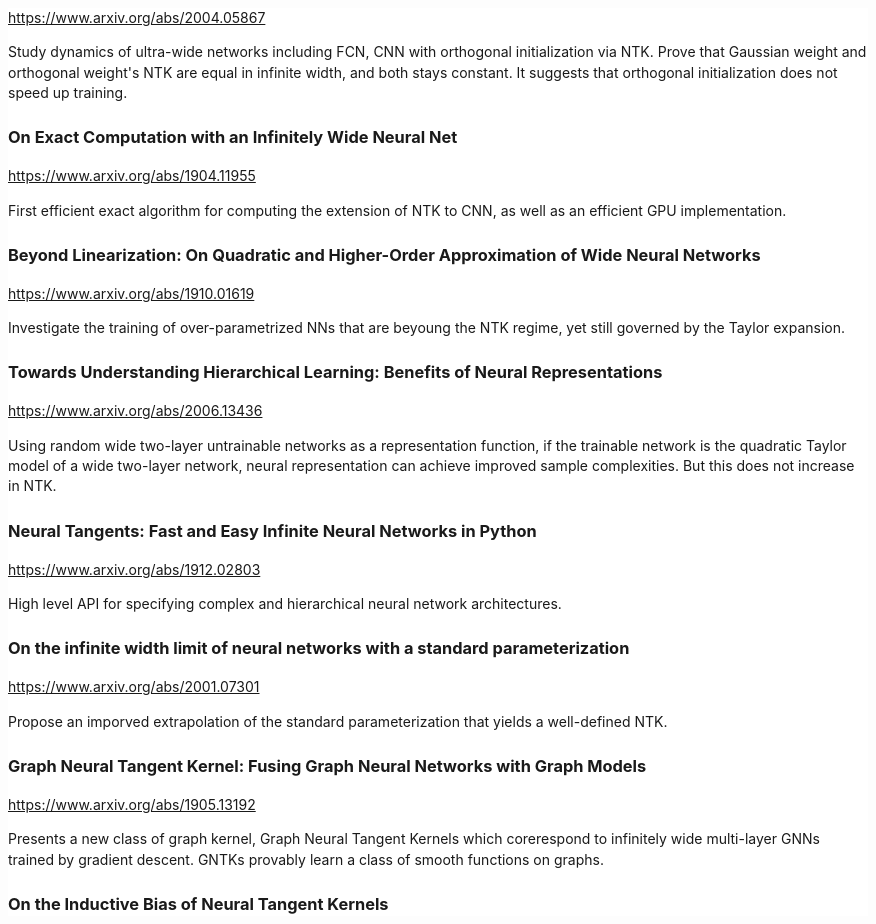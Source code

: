 <https://www.arxiv.org/abs/2004.05867>

Study dynamics of ultra-wide networks including FCN, CNN with orthogonal initialization via NTK. 
Prove that Gaussian weight and orthogonal weight's NTK are equal in infinite width, and both stays constant. 
It suggests that orthogonal initialization does not speed up training. 

### On Exact Computation with an Infinitely Wide Neural Net

<https://www.arxiv.org/abs/1904.11955>

First efficient exact algorithm for computing the extension of NTK to CNN, as well as an efficient GPU implementation. 

### Beyond Linearization: On Quadratic and Higher-Order Approximation of Wide Neural Networks

<https://www.arxiv.org/abs/1910.01619>

Investigate the training of over-parametrized NNs that are beyoung the NTK regime, yet still governed by the Taylor expansion.

### Towards Understanding Hierarchical Learning: Benefits of Neural Representations

<https://www.arxiv.org/abs/2006.13436>

Using random wide two-layer untrainable networks as a representation function, if the trainable network is the quadratic Taylor model of a wide two-layer network,
neural representation can achieve improved sample complexities. But this does not increase in NTK.

### Neural Tangents: Fast and Easy Infinite Neural Networks in Python

<https://www.arxiv.org/abs/1912.02803>

High level API for specifying complex and hierarchical neural network architectures. 

### On the infinite width limit of neural networks with a standard parameterization

<https://www.arxiv.org/abs/2001.07301>

Propose an imporved extrapolation of the standard parameterization that yields a well-defined NTK. 

### Graph Neural Tangent Kernel: Fusing Graph Neural Networks with Graph Models

<https://www.arxiv.org/abs/1905.13192>

Presents a new class of graph kernel, Graph Neural Tangent Kernels which corerespond to infinitely wide multi-layer GNNs trained by gradient descent.
GNTKs provably learn a class of smooth functions on graphs.

### On the Inductive Bias of Neural Tangent Kernels
